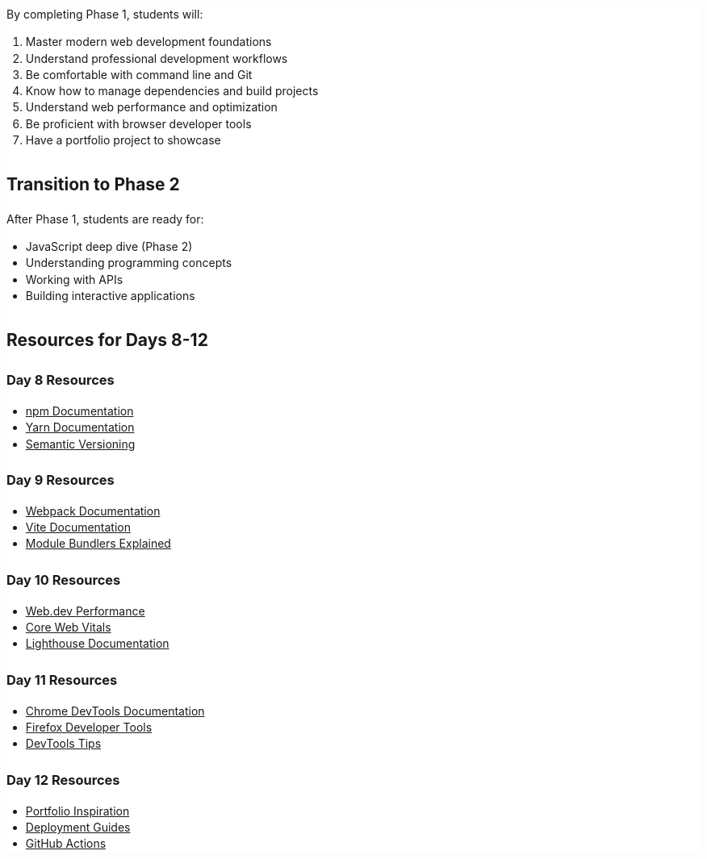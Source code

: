 By completing Phase 1, students will:
1. Master modern web development foundations
2. Understand professional development workflows
3. Be comfortable with command line and Git
4. Know how to manage dependencies and build projects
5. Understand web performance and optimization
6. Be proficient with browser developer tools
7. Have a portfolio project to showcase

## Transition to Phase 2

After Phase 1, students are ready for:
- JavaScript deep dive (Phase 2)
- Understanding programming concepts
- Working with APIs
- Building interactive applications

## Resources for Days 8-12

### Day 8 Resources
- [npm Documentation](https://docs.npmjs.com/)
- [Yarn Documentation](https://yarnpkg.com/)
- [Semantic Versioning](https://semver.org/)

### Day 9 Resources  
- [Webpack Documentation](https://webpack.js.org/)
- [Vite Documentation](https://vitejs.dev/)
- [Module Bundlers Explained](https://www.freecodecamp.org/news/javascript-modules-part-2-module-bundling-5020383cf306/)

### Day 10 Resources
- [Web.dev Performance](https://web.dev/performance/)
- [Core Web Vitals](https://web.dev/vitals/)
- [Lighthouse Documentation](https://developers.google.com/web/tools/lighthouse)

### Day 11 Resources
- [Chrome DevTools Documentation](https://developer.chrome.com/docs/devtools/)
- [Firefox Developer Tools](https://developer.mozilla.org/en-US/docs/Tools)
- [DevTools Tips](https://devtoolstips.org/)

### Day 12 Resources
- [Portfolio Inspiration](https://github.com/emmabostian/developer-portfolios)
- [Deployment Guides](https://www.netlify.com/blog/2016/09/29/a-step-by-step-guide-deploying-on-netlify/)
- [GitHub Actions](https://docs.github.com/en/actions)